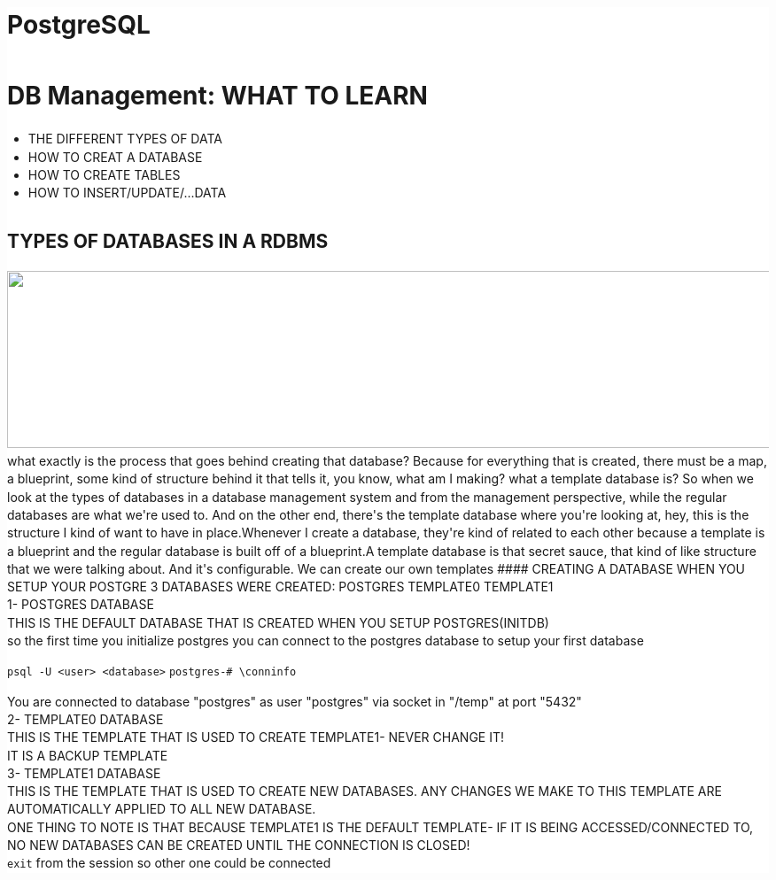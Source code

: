 # PostgreSQL
# DB Management: WHAT TO LEARN
* THE DIFFERENT TYPES OF DATA
* HOW TO CREAT A DATABASE
* HOW TO CREATE TABLES
* HOW TO INSERT/UPDATE/...DATA
## TYPES OF DATABASES IN A RDBMS


 <img src="https://user-images.githubusercontent.com/40498170/131546582-0812e384-4db2-4d0e-972d-3d2ecd5cddc9.png" width="900" height="200"/>
 what exactly is the process that goes behind creating that database?
 Because for everything that is created, there must be a map, a blueprint, some kind of structure behind it that tells it, you know, what am I making?
  what a template database is? So when we look at the types of databases in a database management system and from the management perspective,
  while the regular databases are what we're used to.
  And on the other end, there's the template database where you're looking at, hey, this is the structure 
  I kind of want to have in place.Whenever I create a database, they're kind of related to each other because a template is a blueprint
  and the regular database is built off of a blueprint.A template database is that secret sauce, that kind of like structure that we were talking about.
  And it's configurable. We can create our own templates
  #### CREATING A DATABASE
  WHEN YOU SETUP YOUR POSTGRE 3 DATABASES WERE CREATED: POSTGRES TEMPLATE0 TEMPLATE1 <br />
  1- POSTGRES DATABASE <br />
  THIS IS THE DEFAULT DATABASE THAT IS CREATED WHEN YOU SETUP POSTGRES(INITDB) <br />
  so the first time you initialize postgres you can connect to the postgres database to setup your first database <br />
 
 ` psql -U <user> <database> `
  `postgres-# \conninfo` <br />
  
  
  You are connected to database "postgres" as user "postgres" via socket in "/temp" at port "5432"  <br />
  2- TEMPLATE0 DATABASE <br />
  THIS IS THE TEMPLATE THAT IS USED TO CREATE TEMPLATE1- NEVER CHANGE IT! <br />
  IT IS A BACKUP TEMPLATE <br />
  3- TEMPLATE1 DATABASE <br />
  THIS IS THE TEMPLATE THAT IS USED TO CREATE NEW DATABASES. ANY CHANGES WE MAKE TO THIS TEMPLATE ARE AUTOMATICALLY APPLIED
  TO ALL NEW DATABASE. <br />
  ONE THING TO NOTE IS THAT BECAUSE TEMPLATE1 IS THE DEFAULT TEMPLATE- IF IT IS BEING ACCESSED/CONNECTED TO, NO NEW DATABASES
  CAN BE CREATED UNTIL THE CONNECTION IS CLOSED! <br />
  `exit` from the session so other one could be connected <br />
  